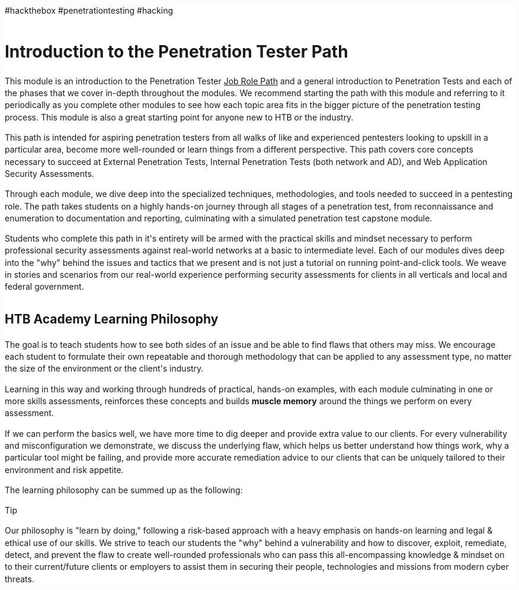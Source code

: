 #hackthebox #penetrationtesting #hacking
# Introduction to the Penetration Tester Path

This module is an introduction to the Penetration Tester [Job Role Path](https://academy.hackthebox.com/paths/jobrole) and a general introduction to Penetration Tests and each of the phases that we cover in-depth throughout the modules. We recommend starting the path with this module and referring to it periodically as you complete other modules to see how each topic area fits in the bigger picture of the penetration testing process. This module is also a great starting point for anyone new to HTB or the industry.

This path is intended for aspiring penetration testers from all walks of like and experienced pentesters looking to upskill in a particular area, become more well-rounded or learn things from a different perspective. This path covers core concepts necessary to succeed at External Penetration Tests, Internal Penetration Tests (both network and AD), and Web Application Security Assessments. 

Through each module, we dive deep into the specialized techniques, methodologies, and tools needed to succeed in a pentesting role. The path takes students on a highly hands-on journey through all stages of a penetration test, from reconnaissance and enumeration to documentation and reporting, culminating with a simulated penetration test capstone module. 

Students who complete this path in it's entirety will be armed with the practical skills and mindset necessary to perform professional security assessments against real-world networks at a basic to intermediate level. Each of our modules dives deep into the "why" behind the issues and tactics that we present and is not just a tutorial on running point-and-click tools. We weave in stories and scenarios from our real-world experience performing security assessments for clients in all verticals and local and federal government.

## HTB Academy Learning Philosophy

The goal is to teach students how to see both sides of an issue and be able to find flaws that others may miss. We encourage each student to formulate their own repeatable and thorough methodology that can be applied to any assessment type, no matter the size of the environment or the client's industry. 

Learning in this way and working through hundreds of practical, hands-on examples, with each module culminating in one or more skills assessments, reinforces these concepts and builds **muscle memory** around the things we perform on every assessment. 

If we can perform the basics well, we have more time to dig deeper and provide extra value to our clients. For every vulnerability and misconfiguration we demonstrate, we discuss the underlying flaw, which helps us better understand how things work, why a particular tool might be failing, and provide more accurate remediation advice to our clients that can be uniquely tailored to their environment and risk appetite.

The learning philosophy can be summed up as the following:

> [!TIP]
> Our philosophy is "learn by doing," following a risk-based approach with a heavy emphasis on hands-on learning and legal & ethical use of our skills. We strive to teach our students the "why" behind a vulnerability and how to discover, exploit, remediate, detect, and prevent the flaw to create well-rounded professionals who can pass this all-encompassing knowledge & mindset on to their current/future clients or employers to assist them in securing their people, technologies and missions from modern cyber threats.
